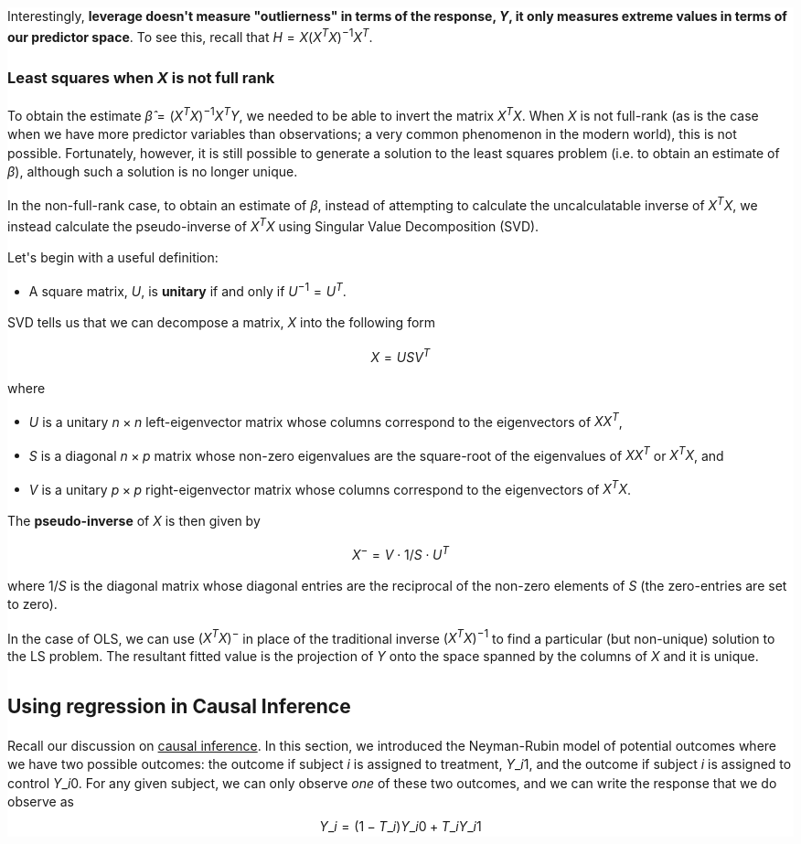 Interestingly, **leverage doesn't measure "outlierness" in terms of the response, $Y$, it only measures extreme values in terms of our predictor space**. To see this, recall that $H =  X\left(X^TX\right)^{-1}X^T$.



### Least squares when $X$ is not full rank

To obtain the estimate $\hat{\beta} = \left(X^TX\right)^{-1}X^T Y$, we needed to be able to invert the matrix $X^TX$. When $X$ is not full-rank (as is the case when we have more predictor variables than observations; a very common phenomenon in the modern world), this is not possible. Fortunately, however, it is still possible to generate a solution to the least squares problem (i.e. to obtain an estimate of $\beta$), although such a solution is no longer unique.  

In the non-full-rank case, to obtain an estimate of $\beta$, instead of attempting to calculate the uncalculatable inverse of $X^TX$, we instead calculate the pseudo-inverse of $X^TX$ using Singular Value Decomposition (SVD). 

Let's begin with a useful definition:

* A square matrix, $U$, is **unitary** if and only if $U^{-1} = U^T$.

SVD tells us that we can decompose a matrix, $X$ into the following form

$$X = U S V^T$$

where

* $U$ is a unitary $n \times n$ left-eigenvector matrix whose columns correspond to the eigenvectors of $XX^T$, 

* $S$ is a diagonal $n \times p$ matrix whose non-zero eigenvalues are the square-root of the eigenvalues of $XX^T$ or $X^TX$, and 

* $V$ is a unitary $p \times p$ right-eigenvector matrix whose columns correspond to the eigenvectors of $X^TX$.


The **pseudo-inverse** of $X$ is then given by

$$X^{-} = V \cdot 1/S \cdot U^T$$

where $1/S$ is the diagonal matrix whose diagonal entries are the reciprocal of the non-zero elements of $S$ (the zero-entries are set to zero).

In the case of OLS, we can use $\left(X^TX\right)^{-}$ in place of the traditional inverse $\left(X^TX\right)^{-1}$ to find a particular (but non-unique) solution to the LS problem. The resultant fitted value is the projection of $Y$ onto the space spanned by the columns of $X$ and it is unique.





## Using regression in Causal Inference

Recall our discussion on [causal inference](http://rlbarter.github.io/Stat_Models_Book/3-causal.html). In this section, we introduced the Neyman-Rubin model of potential outcomes where we have two possible outcomes: the outcome if subject $i$ is assigned to treatment, $Y\_{i1}$, and the outcome if subject $i$ is assigned to control $Y\_{i0}$. For any given subject, we can only observe *one* of these two outcomes, and we can write the response that we do observe as
$$Y\_i = ( 1- T\_i) Y\_{i0} + T\_i Y\_{i1}$$
